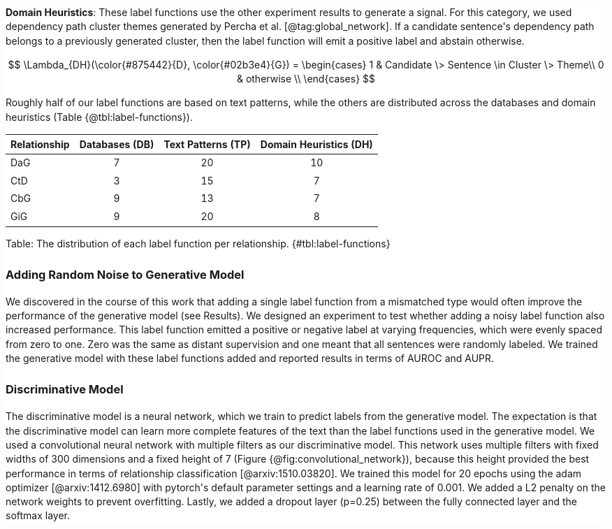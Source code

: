 
**Domain Heuristics**: These label functions use the other experiment results to generate a signal. 
For this category, we used dependency path cluster themes generated by Percha et al. [@tag:global_network].
If a candidate sentence's dependency path belongs to a previously generated cluster, then the label function will emit a positive label and abstain otherwise.

$$
\Lambda_{DH}(\color{#875442}{D}, \color{#02b3e4}{G}) = \begin{cases}
    1 & Candidate \> Sentence \in Cluster \> Theme\\
    0 & otherwise \\
    \end{cases}
$$

Roughly half of our label functions are based on text patterns, while the others are distributed across the databases and domain heuristics (Table {@tbl:label-functions}).

| Relationship | Databases (DB) | Text Patterns (TP) | Domain Heuristics (DH) |
| --- | :---: | :---: | :---: |
| DaG | 7 | 20 | 10 | 
| CtD | 3 | 15 | 7 |
| CbG | 9 | 13 | 7 | 
| GiG | 9 | 20 | 8 | 

Table: The distribution of each label function per relationship. {#tbl:label-functions} 

### Adding Random Noise to Generative Model

We discovered in the course of this work that adding a single label function from a mismatched type would often improve the performance of the generative model (see Results).
We designed an experiment to test whether adding a noisy label function also increased performance.
This label function emitted a positive or negative label at varying frequencies, which were evenly spaced from zero to one.
Zero was the same as distant supervision and one meant that all sentences were randomly labeled.
We trained the generative model with these label functions added and reported results in terms of AUROC and AUPR.

### Discriminative Model

The discriminative model is a neural network, which we train to predict labels from the generative model.
The expectation is that the discriminative model can learn more complete features of the text than the label functions used in the generative model.
We used a convolutional neural network with multiple filters as our discriminative model.
This network uses multiple filters with fixed widths of 300 dimensions and a fixed height of 7 (Figure {@fig:convolutional_network}), because this height provided the best performance in terms of relationship classification [@arxiv:1510.03820].
We trained this model for 20 epochs using the adam optimizer [@arxiv:1412.6980] with pytorch's default parameter settings and a learning rate of 0.001.
We added a L2 penalty on the network weights to prevent overfitting.
Lastly, we added a dropout layer (p=0.25) between the fully connected layer and the softmax layer.
